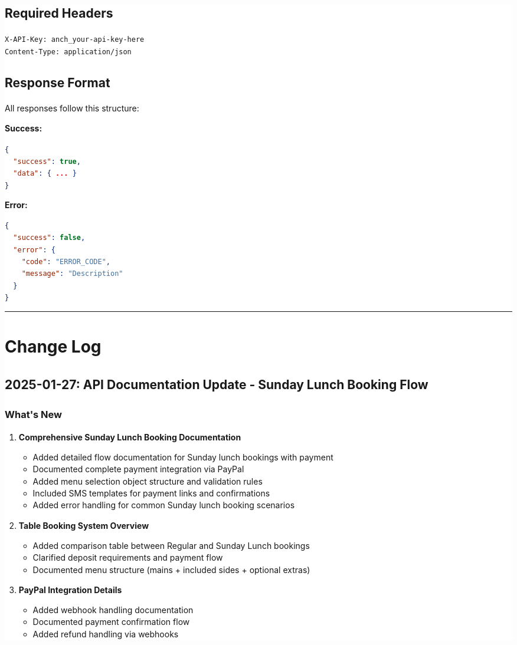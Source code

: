 ## Required Headers

```http
X-API-Key: anch_your-api-key-here
Content-Type: application/json
```

## Response Format

All responses follow this structure:

**Success:**
```json
{
  "success": true,
  "data": { ... }
}
```

**Error:**
```json
{
  "success": false,
  "error": {
    "code": "ERROR_CODE",
    "message": "Description"
  }
}
```

---

# Change Log

## 2025-01-27: API Documentation Update - Sunday Lunch Booking Flow

### What's New

1. **Comprehensive Sunday Lunch Booking Documentation**
   - Added detailed flow documentation for Sunday lunch bookings with payment
   - Documented complete payment integration via PayPal
   - Added menu selection object structure and validation rules
   - Included SMS templates for payment links and confirmations
   - Added error handling for common Sunday lunch booking scenarios

2. **Table Booking System Overview**
   - Added comparison table between Regular and Sunday Lunch bookings
   - Clarified deposit requirements and payment flow
   - Documented menu structure (mains + included sides + optional extras)

3. **PayPal Integration Details**
   - Added webhook handling documentation
   - Documented payment confirmation flow
   - Added refund handling via webhooks
